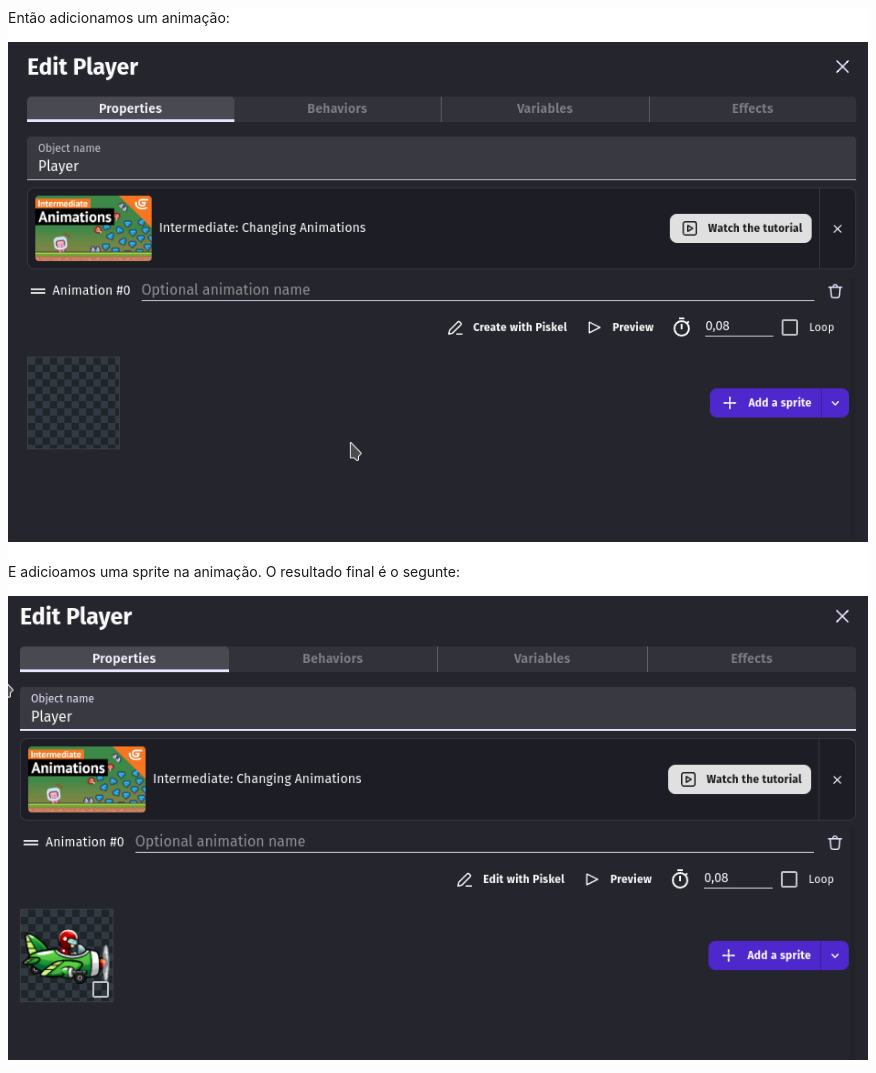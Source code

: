 Então adicionamos um animação:

![012](Screenshots/012.png)

E adicioamos uma sprite na animação. O resultado final é o segunte:

![010](Screenshots/010.png)
